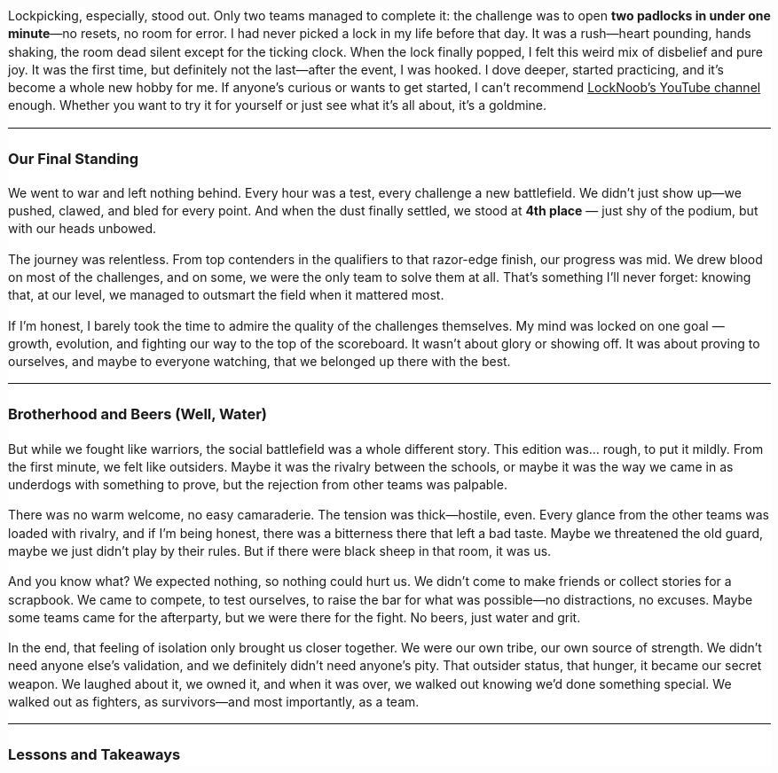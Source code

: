 Lockpicking, especially, stood out. Only two teams managed to complete it: the challenge was to open **two padlocks in under one minute**—no resets, no room for error. I had never picked a lock in my life before that day. It was a rush—heart pounding, hands shaking, the room dead silent except for the ticking clock. When the lock finally popped, I felt this weird mix of disbelief and pure joy. It was the first time, but definitely not the last—after the event, I was hooked. I dove deeper, started practicing, and it’s become a whole new hobby for me. If anyone’s curious or wants to get started, I can’t recommend [LockNoob’s YouTube channel](https://www.youtube.com/@LockNoob) enough. Whether you want to try it for yourself or just see what it’s all about, it’s a goldmine.

---

### Our Final Standing

We went to war and left nothing behind. Every hour was a test, every challenge a new battlefield. We didn’t just show up—we pushed, clawed, and bled for every point. And when the dust finally settled, we stood at **4th place** — just shy of the podium, but with our heads unbowed.

The journey was relentless. From top contenders in the qualifiers to that razor-edge finish, our progress was mid. We drew blood on most of the challenges, and on some, we were the only team to solve them at all. That’s something I’ll never forget: knowing that, at our level, we managed to outsmart the field when it mattered most.

If I’m honest, I barely took the time to admire the quality of the challenges themselves. My mind was locked on one goal — growth, evolution, and fighting our way to the top of the scoreboard. It wasn’t about glory or showing off. It was about proving to ourselves, and maybe to everyone watching, that we belonged up there with the best.

---

### Brotherhood and Beers (Well, Water)

But while we fought like warriors, the social battlefield was a whole different story. This edition was… rough, to put it mildly. From the first minute, we felt like outsiders. Maybe it was the rivalry between the schools, or maybe it was the way we came in as underdogs with something to prove, but the rejection from other teams was palpable.

There was no warm welcome, no easy camaraderie. The tension was thick—hostile, even. Every glance from the other teams was loaded with rivalry, and if I’m being honest, there was a bitterness there that left a bad taste. Maybe we threatened the old guard, maybe we just didn’t play by their rules. But if there were black sheep in that room, it was us.

And you know what? We expected nothing, so nothing could hurt us. We didn’t come to make friends or collect stories for a scrapbook. We came to compete, to test ourselves, to raise the bar for what was possible—no distractions, no excuses. Maybe some teams came for the afterparty, but we were there for the fight. No beers, just water and grit.

In the end, that feeling of isolation only brought us closer together. We were our own tribe, our own source of strength. We didn’t need anyone else’s validation, and we definitely didn’t need anyone’s pity. That outsider status, that hunger, it became our secret weapon. We laughed about it, we owned it, and when it was over, we walked out knowing we’d done something special. We walked out as fighters, as survivors—and most importantly, as a team.

---

### Lessons and Takeaways
